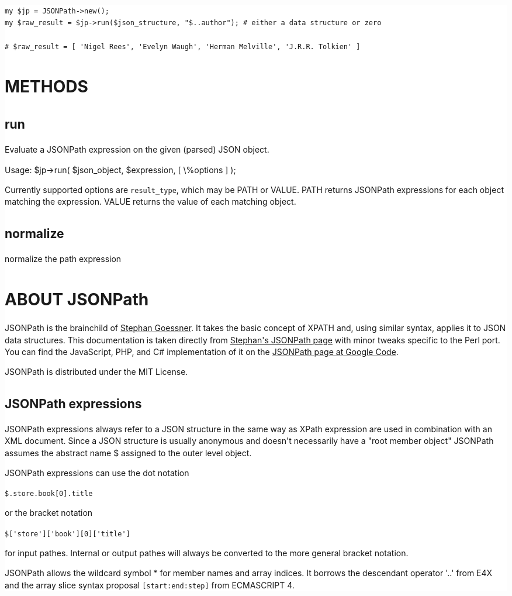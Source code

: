     my $jp = JSONPath->new();
    my $raw_result = $jp->run($json_structure, "$..author"); # either a data structure or zero

    # $raw_result = [ 'Nigel Rees', 'Evelyn Waugh', 'Herman Melville', 'J.R.R. Tolkien' ]

# METHODS

## run

Evaluate a JSONPath expression on the given (parsed) JSON object.

Usage:
    $jp->run( $json\_object, $expression, \[ \\%options \] );

Currently supported options are `result_type`, which may be PATH or VALUE. PATH returns JSONPath 
expressions for each object matching the expression. VALUE returns the value of each matching 
object.

## normalize

normalize the path expression

# ABOUT JSONPath

JSONPath is the brainchild of [Stephan Goessner](http://goessner.net/). It takes the basic concept 
of XPATH and, using similar syntax, applies it to JSON data structures. This documentation is taken 
directly from [Stephan's JSONPath page](http://goessner.net/articles/JsonPath/) with minor tweaks 
specific to the Perl port. You can find the JavaScript, PHP, and C# implementation of it on the 
[JSONPath page at Google Code](http://code.google.com/p/jsonpath/).

JSONPath is distributed under the MIT License.

## JSONPath expressions

JSONPath expressions always refer to a JSON structure in the same way as XPath expression are used 
in combination with an XML document. Since a JSON structure is usually anonymous and doesn't 
necessarily have a "root member object" JSONPath assumes the abstract name $ assigned to the outer 
level object.

JSONPath expressions can use the dot notation

    $.store.book[0].title

or the bracket notation

    $['store']['book'][0]['title']

for input pathes. Internal or output pathes will always be converted to the more general bracket 
notation.

JSONPath allows the wildcard symbol \* for member names and array indices. It borrows the descendant 
operator '..' from E4X and the array slice syntax proposal `[start:end:step]` from ECMASCRIPT 4.
